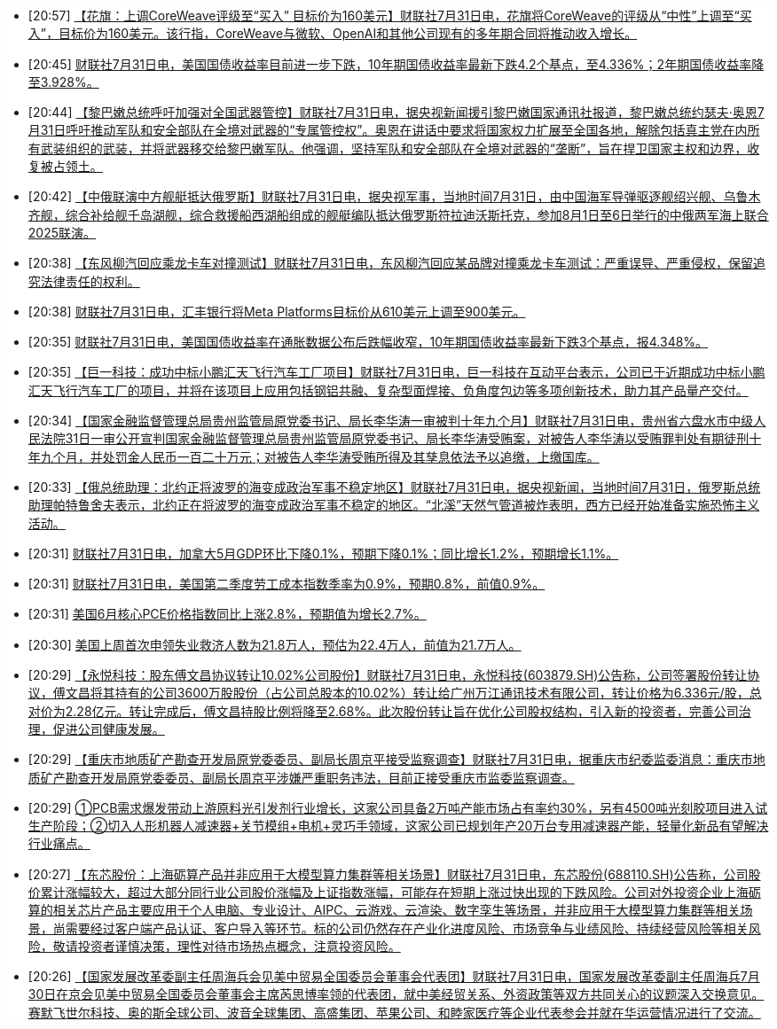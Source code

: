   - [20:57] [【花旗：上调CoreWeave评级至“买入” 目标价为160美元】财联社7月31日电，花旗将CoreWeave的评级从“中性”上调至“买入”，目标价为160美元。该行指，CoreWeave与微软、OpenAI和其他公司现有的多年期合同将推动收入增长。
](https://www.cls.cn/detail/2102797)

  - [20:45] [财联社7月31日电，美国国债收益率目前进一步下跌，10年期国债收益率最新下跌4.2个基点，至4.336%；2年期国债收益率降至3.928%。](https://www.cls.cn/detail/2102777)

  - [20:44] [【黎巴嫩总统呼吁加强对全国武器管控】财联社7月31日电，据央视新闻援引黎巴嫩国家通讯社报道，黎巴嫩总统约瑟夫·奥恩7月31日呼吁推动军队和安全部队在全境对武器的“专属管控权”。奥恩在讲话中要求将国家权力扩展至全国各地，解除包括真主党在内所有武装组织的武装，并将武器移交给黎巴嫩军队。他强调，坚持军队和安全部队在全境对武器的“垄断”，旨在捍卫国家主权和边界，收复被占领土。](https://www.cls.cn/detail/2102776)

  - [20:42] [【中俄联演中方舰艇抵达俄罗斯】财联社7月31日电，据央视军事，当地时间7月31日，由中国海军导弹驱逐舰绍兴舰、乌鲁木齐舰，综合补给舰千岛湖舰，综合救援船西湖船组成的舰艇编队抵达俄罗斯符拉迪沃斯托克，参加8月1日至6日举行的中俄两军海上联合2025联演。](https://www.cls.cn/detail/2102770)

  - [20:38] [【东风柳汽回应乘龙卡车对撞测试】财联社7月31日电，东风柳汽回应某品牌对撞乘龙卡车测试：严重误导、严重侵权，保留追究法律责任的权利。](https://www.cls.cn/detail/2102763)

  - [20:38] [财联社7月31日电，汇丰银行将Meta Platforms目标价从610美元上调至900美元。](https://www.cls.cn/detail/2102762)

  - [20:35] [财联社7月31日电，美国国债收益率在通胀数据公布后跌幅收窄，10年期国债收益率最新下跌3个基点，报4.348%。](https://www.cls.cn/detail/2102758)

  - [20:35] [【巨一科技：成功中标小鹏汇天飞行汽车工厂项目】财联社7月31日电，巨一科技在互动平台表示，公司已于近期成功中标小鹏汇天飞行汽车工厂的项目，并将在该项目上应用包括钢铝共融、复杂型面焊接、负角度包边等多项创新技术，助力其产品量产交付。](https://www.cls.cn/detail/2102760)

  - [20:34] [【国家金融监督管理总局贵州监管局原党委书记、局长李华涛一审被判十年九个月】财联社7月31日电，贵州省六盘水市中级人民法院31日一审公开宣判国家金融监督管理总局贵州监管局原党委书记、局长李华涛受贿案，对被告人李华涛以受贿罪判处有期徒刑十年九个月，并处罚金人民币一百二十万元；对被告人李华涛受贿所得及其孳息依法予以追缴，上缴国库。](https://www.cls.cn/detail/2102759)

  - [20:33] [【俄总统助理：北约正将波罗的海变成政治军事不稳定地区】财联社7月31日电，据央视新闻，当地时间7月31日，俄罗斯总统助理帕特鲁舍夫表示，北约正在将波罗的海变成政治军事不稳定的地区。“北溪”天然气管道被炸表明，西方已经开始准备实施恐怖主义活动。](https://www.cls.cn/detail/2102756)

  - [20:31] [财联社7月31日电，加拿大5月GDP环比下降0.1%，预期下降0.1%；同比增长1.2%，预期增长1.1%。](https://www.cls.cn/detail/2102754)

  - [20:31] [财联社7月31日电，美国第二季度劳工成本指数季率为0.9%，预期0.8%，前值0.9%。](https://www.cls.cn/detail/2102755)

  - [20:31] [美国6月核心PCE价格指数同比上涨2.8%，预期值为增长2.7%。](https://www.cls.cn/detail/2102753)

  - [20:30] [美国上周首次申领失业救济人数为21.8万人，预估为22.4万人，前值为21.7万人。](https://www.cls.cn/detail/2102752)

  - [20:29] [【永悦科技：股东傅文昌协议转让10.02%公司股份】财联社7月31日电，永悦科技(603879.SH)公告称，公司签署股份转让协议，傅文昌将其持有的公司3600万股股份（占公司总股本的10.02%）转让给广州万江通讯技术有限公司，转让价格为6.336元/股，总对价为2.28亿元。转让完成后，傅文昌持股比例将降至2.68%。此次股份转让旨在优化公司股权结构，引入新的投资者，完善公司治理，促进公司健康发展。](https://www.cls.cn/detail/2102751)

  - [20:29] [【重庆市地质矿产勘查开发局原党委委员、副局长周京平接受监察调查】财联社7月31日电，据重庆市纪委监委消息：重庆市地质矿产勘查开发局原党委委员、副局长周京平涉嫌严重职务违法，目前正接受重庆市监委监察调查。](https://www.cls.cn/detail/2102750)

  - [20:29] [①PCB需求爆发带动上游原料光引发剂行业增长，这家公司具备2万吨产能市场占有率约30%，另有4500吨光刻胶项目进入试生产阶段；②切入人形机器人减速器+关节模组+电机+灵巧手领域，这家公司已规划年产20万台专用减速器产能，轻量化新品有望解决行业痛点。](https://www.cls.cn/detail/2102066)

  - [20:27] [【东芯股份：上海砺算产品并非应用于大模型算力集群等相关场景】财联社7月31日电，东芯股份(688110.SH)公告称，公司股价累计涨幅较大，超过大部分同行业公司股价涨幅及上证指数涨幅，可能存在短期上涨过快出现的下跌风险。公司对外投资企业上海砺算的相关芯片产品主要应用于个人电脑、专业设计、AIPC、云游戏、云渲染、数字孪生等场景，并非应用于大模型算力集群等相关场景，尚需要经过客户端产品认证、客户导入等环节。标的公司仍然存在产业化进度风险、市场竞争与业绩风险、持续经营风险等相关风险，敬请投资者谨慎决策，理性对待市场热点概念，注意投资风险。](https://www.cls.cn/detail/2102746)

  - [20:26] [【国家发展改革委副主任周海兵会见美中贸易全国委员会董事会代表团】财联社7月31日电，国家发展改革委副主任周海兵7月30日在京会见美中贸易全国委员会董事会主席芮思博率领的代表团，就中美经贸关系、外资政策等双方共同关心的议题深入交换意见。赛默飞世尔科技、奥的斯全球公司、波音全球集团、高盛集团、苹果公司、和睦家医疗等企业代表参会并就在华运营情况进行了交流。](https://www.cls.cn/detail/2102745)
